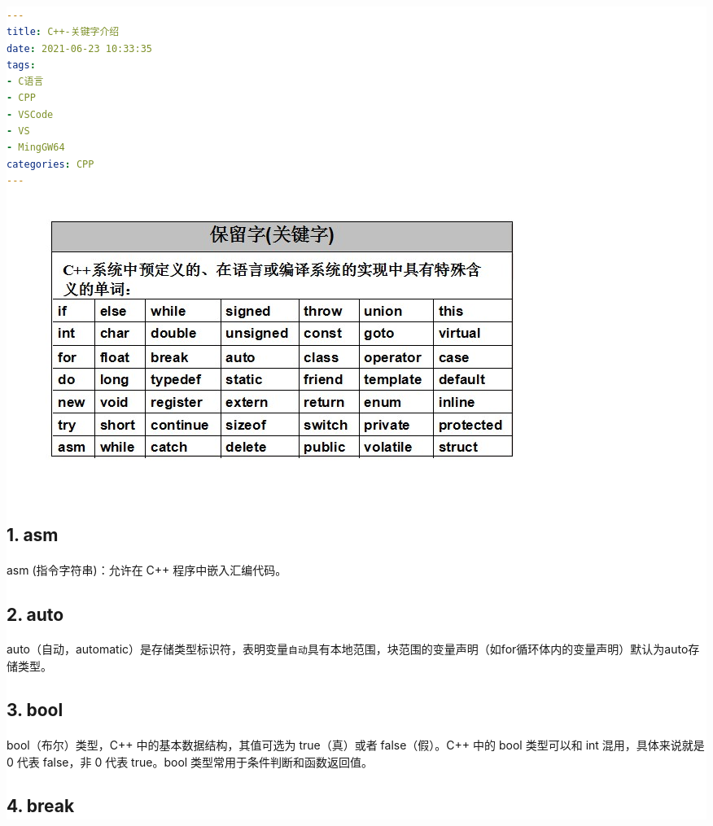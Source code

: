 ```yaml
---
title: C++-关键字介绍
date: 2021-06-23 10:33:35
tags:
- C语言
- CPP
- VSCode
- VS
- MingGW64
categories: CPP
---
```


![20130806104900234.jpg](/img/20130806104900234.jpg)

## 1. asm

asm (指令字符串)：允许在 C++ 程序中嵌入汇编代码。

## 2. auto

auto（自动，automatic）是存储类型标识符，表明变量`自动`具有本地范围，块范围的变量声明（如for循环体内的变量声明）默认为auto存储类型。

## 3. bool

bool（布尔）类型，C++ 中的基本数据结构，其值可选为 true（真）或者 false（假）。C++ 中的 bool 类型可以和 int 混用，具体来说就是 0 代表 false，非 0 代表 true。bool 类型常用于条件判断和函数返回值。


## 4. break
